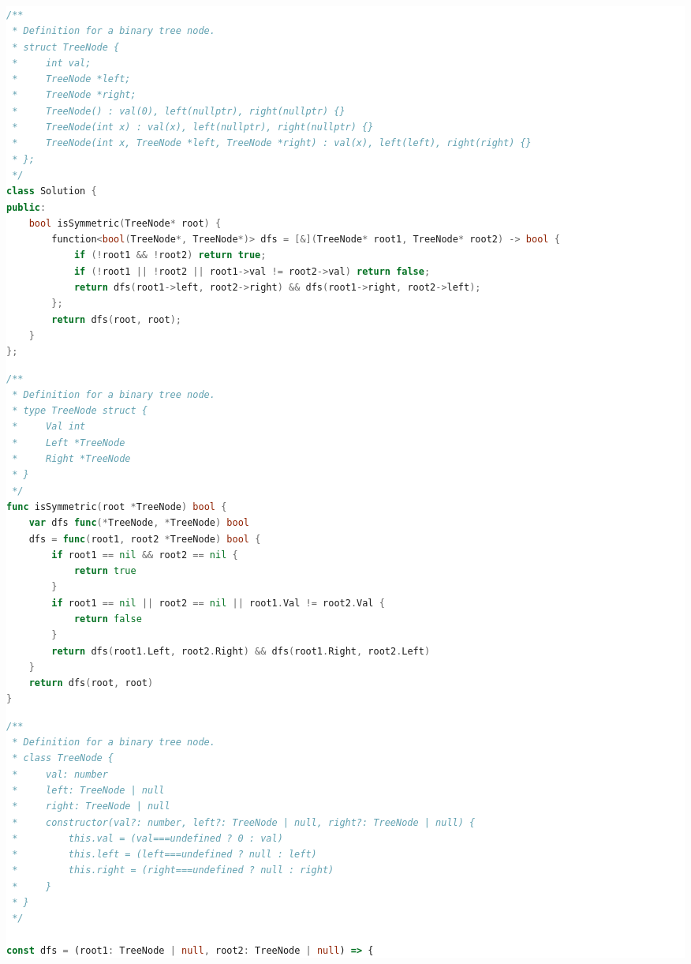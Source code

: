 ```cpp
/**
 * Definition for a binary tree node.
 * struct TreeNode {
 *     int val;
 *     TreeNode *left;
 *     TreeNode *right;
 *     TreeNode() : val(0), left(nullptr), right(nullptr) {}
 *     TreeNode(int x) : val(x), left(nullptr), right(nullptr) {}
 *     TreeNode(int x, TreeNode *left, TreeNode *right) : val(x), left(left), right(right) {}
 * };
 */
class Solution {
public:
    bool isSymmetric(TreeNode* root) {
        function<bool(TreeNode*, TreeNode*)> dfs = [&](TreeNode* root1, TreeNode* root2) -> bool {
            if (!root1 && !root2) return true;
            if (!root1 || !root2 || root1->val != root2->val) return false;
            return dfs(root1->left, root2->right) && dfs(root1->right, root2->left);
        };
        return dfs(root, root);
    }
};
```

```go
/**
 * Definition for a binary tree node.
 * type TreeNode struct {
 *     Val int
 *     Left *TreeNode
 *     Right *TreeNode
 * }
 */
func isSymmetric(root *TreeNode) bool {
	var dfs func(*TreeNode, *TreeNode) bool
	dfs = func(root1, root2 *TreeNode) bool {
		if root1 == nil && root2 == nil {
			return true
		}
		if root1 == nil || root2 == nil || root1.Val != root2.Val {
			return false
		}
		return dfs(root1.Left, root2.Right) && dfs(root1.Right, root2.Left)
	}
	return dfs(root, root)
}
```

```ts
/**
 * Definition for a binary tree node.
 * class TreeNode {
 *     val: number
 *     left: TreeNode | null
 *     right: TreeNode | null
 *     constructor(val?: number, left?: TreeNode | null, right?: TreeNode | null) {
 *         this.val = (val===undefined ? 0 : val)
 *         this.left = (left===undefined ? null : left)
 *         this.right = (right===undefined ? null : right)
 *     }
 * }
 */

const dfs = (root1: TreeNode | null, root2: TreeNode | null) => {
```